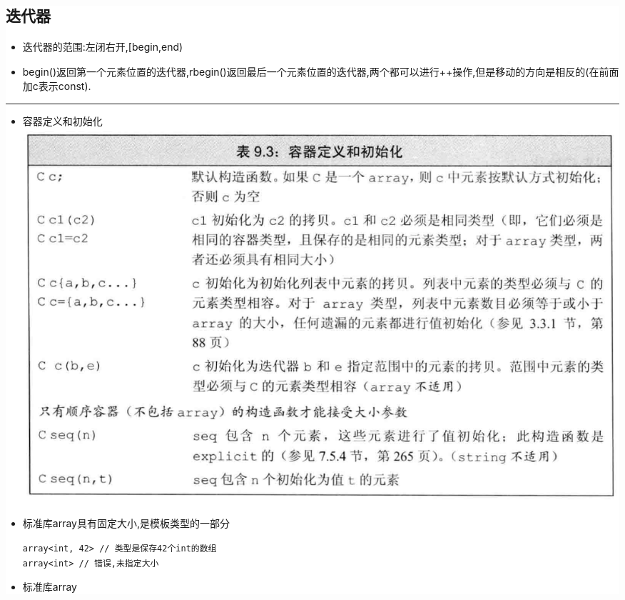 ## 迭代器

* 迭代器的范围:左闭右开,[begin,end)

* begin()返回第一个元素位置的迭代器,rbegin()返回最后一个元素位置的迭代器,两个都可以进行++操作,但是移动的方向是相反的(在前面加c表示const).

***

* 容器定义和初始化
![容器定义和初始化](容器定义和初始化.png)

* 标准库array具有固定大小,是模板类型的一部分

    ```
    array<int, 42> // 类型是保存42个int的数组
    array<int> // 错误,未指定大小
    ```

* 标准库array